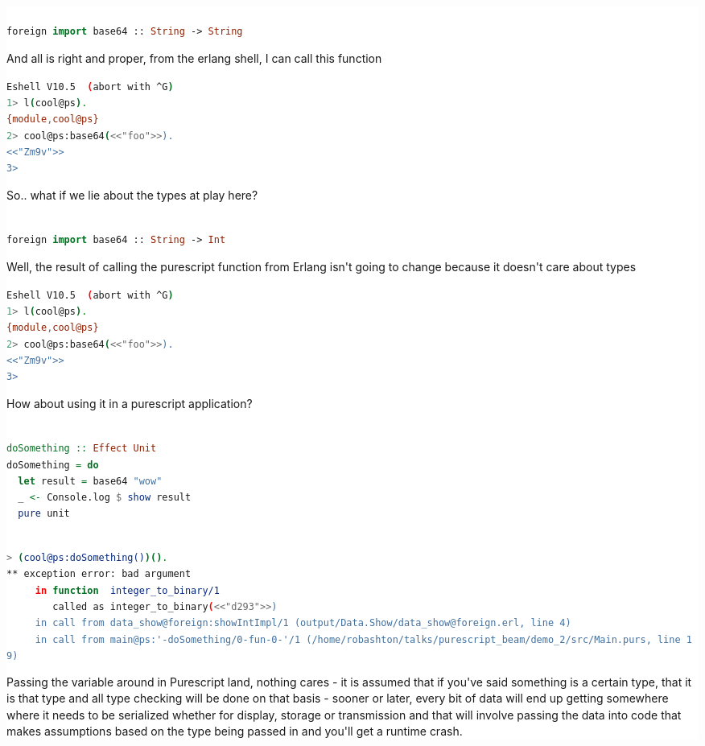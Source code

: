 ```haskell

foreign import base64 :: String -> String

```

And all is right and proper, from the erlang shell, I can call this function

```bash
Eshell V10.5  (abort with ^G)
1> l(cool@ps).
{module,cool@ps}
2> cool@ps:base64(<<"foo">>).
<<"Zm9v">>
3>
```
So.. what if we lie about the types at play here?

```haskell

foreign import base64 :: String -> Int

```
Well, the result of calling the purescript function from Erlang isn't going to change because it doesn't care about types

```bash
Eshell V10.5  (abort with ^G)
1> l(cool@ps).
{module,cool@ps}
2> cool@ps:base64(<<"foo">>).
<<"Zm9v">>
3>
```

How about using it in a purescript application?

```haskell

doSomething :: Effect Unit
doSomething = do
  let result = base64 "wow"
  _ <- Console.log $ show result
  pure unit

```

```bash

> (cool@ps:doSomething())().
** exception error: bad argument
     in function  integer_to_binary/1
        called as integer_to_binary(<<"d293">>)
     in call from data_show@foreign:showIntImpl/1 (output/Data.Show/data_show@foreign.erl, line 4)
     in call from main@ps:'-doSomething/0-fun-0-'/1 (/home/robashton/talks/purescript_beam/demo_2/src/Main.purs, line 19)

```
Passing the variable around in Purescript land, nothing cares - it is assumed that if you've said something is a certain type, that it is that type and all type checking will be done on that basis - sooner or later, every bit of data will end up getting somewhere where it needs to be serialized whether for display, storage or transmission and that will involve passing the data into code that makes assumptions based on the type being passed in and you'll get a runtime crash.
